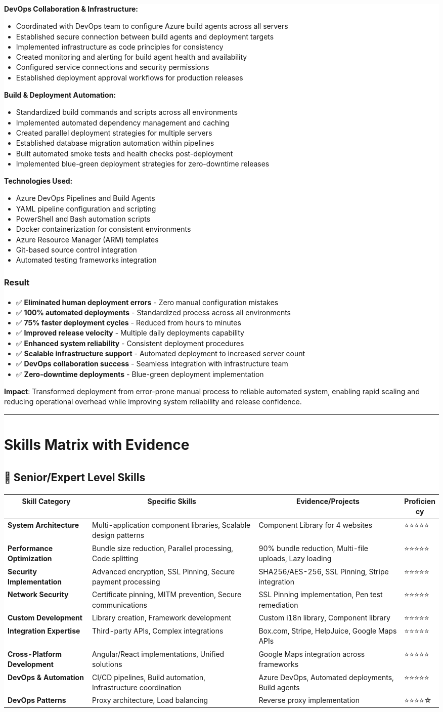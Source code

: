 **DevOps Collaboration & Infrastructure:**
- Coordinated with DevOps team to configure Azure build agents across all servers
- Established secure connection between build agents and deployment targets
- Implemented infrastructure as code principles for consistency
- Created monitoring and alerting for build agent health and availability
- Configured service connections and security permissions
- Established deployment approval workflows for production releases

**Build & Deployment Automation:**
- Standardized build commands and scripts across all environments
- Implemented automated dependency management and caching
- Created parallel deployment strategies for multiple servers
- Established database migration automation within pipelines
- Built automated smoke tests and health checks post-deployment
- Implemented blue-green deployment strategies for zero-downtime releases

**Technologies Used:**
- Azure DevOps Pipelines and Build Agents
- YAML pipeline configuration and scripting
- PowerShell and Bash automation scripts
- Docker containerization for consistent environments
- Azure Resource Manager (ARM) templates
- Git-based source control integration
- Automated testing frameworks integration

### **Result**
- ✅ **Eliminated human deployment errors** - Zero manual configuration mistakes
- ✅ **100% automated deployments** - Standardized process across all environments
- ✅ **75% faster deployment cycles** - Reduced from hours to minutes
- ✅ **Improved release velocity** - Multiple daily deployments capability
- ✅ **Enhanced system reliability** - Consistent deployment procedures
- ✅ **Scalable infrastructure support** - Automated deployment to increased server count
- ✅ **DevOps collaboration success** - Seamless integration with infrastructure team
- ✅ **Zero-downtime deployments** - Blue-green deployment implementation

**Impact**: Transformed deployment from error-prone manual process to reliable automated system, enabling rapid scaling and reducing operational overhead while improving system reliability and release confidence.

---

# Skills Matrix with Evidence

## **🎯 Senior/Expert Level Skills**

| Skill Category | Specific Skills | Evidence/Projects | Proficiency |
|----------------|----------------|-------------------|-------------|
| **System Architecture** | Multi-application component libraries, Scalable design patterns | Component Library for 4 websites | ⭐⭐⭐⭐⭐ |
| **Performance Optimization** | Bundle size reduction, Parallel processing, Code splitting | 90% bundle reduction, Multi-file uploads, Lazy loading | ⭐⭐⭐⭐⭐ |
| **Security Implementation** | Advanced encryption, SSL Pinning, Secure payment processing | SHA256/AES-256, SSL Pinning, Stripe integration | ⭐⭐⭐⭐⭐ |
| **Network Security** | Certificate pinning, MITM prevention, Secure communications | SSL Pinning implementation, Pen test remediation | ⭐⭐⭐⭐⭐ |
| **Custom Development** | Library creation, Framework development | Custom i18n library, Component library | ⭐⭐⭐⭐⭐ |
| **Integration Expertise** | Third-party APIs, Complex integrations | Box.com, Stripe, HelpJuice, Google Maps APIs | ⭐⭐⭐⭐⭐ |
| **Cross-Platform Development** | Angular/React implementations, Unified solutions | Google Maps integration across frameworks | ⭐⭐⭐⭐⭐ |
| **DevOps & Automation** | CI/CD pipelines, Build automation, Infrastructure coordination | Azure DevOps, Automated deployments, Build agents | ⭐⭐⭐⭐⭐ |
| **DevOps Patterns** | Proxy architecture, Load balancing | Reverse proxy implementation | ⭐⭐⭐⭐☆ |
